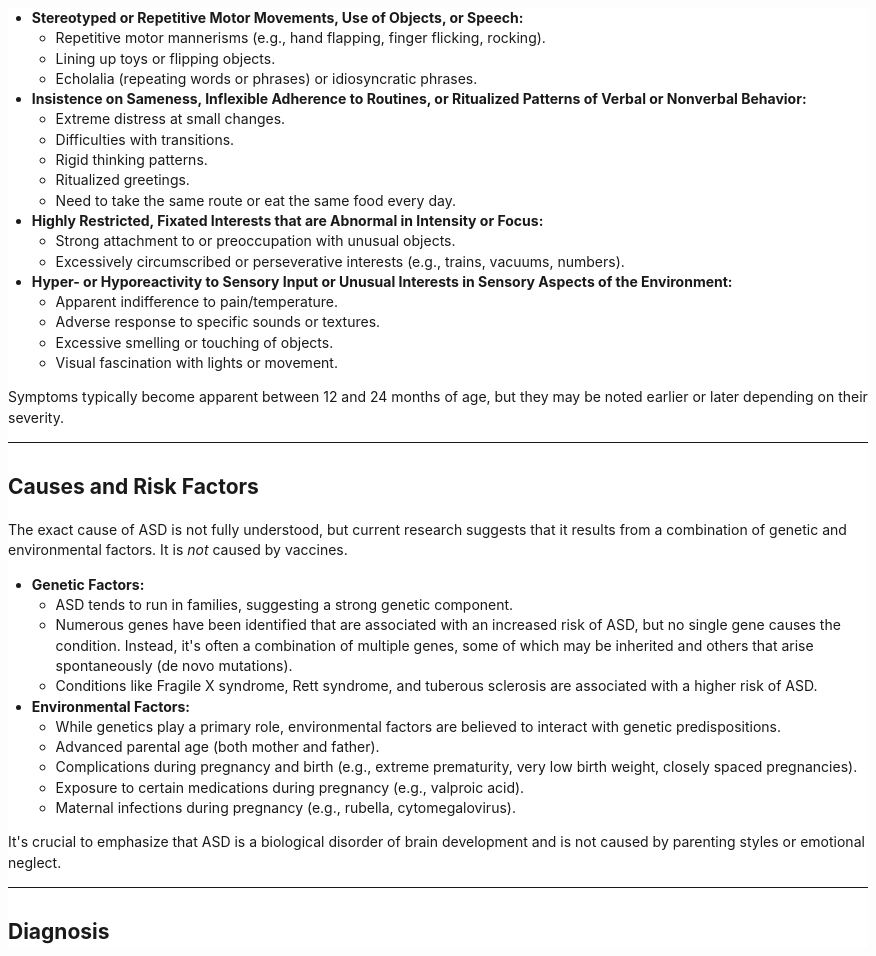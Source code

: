 * **Stereotyped or Repetitive Motor Movements, Use of Objects, or Speech:**
    * Repetitive motor mannerisms (e.g., hand flapping, finger flicking, rocking).
    * Lining up toys or flipping objects.
    * Echolalia (repeating words or phrases) or idiosyncratic phrases.
* **Insistence on Sameness, Inflexible Adherence to Routines, or Ritualized Patterns of Verbal or Nonverbal Behavior:**
    * Extreme distress at small changes.
    * Difficulties with transitions.
    * Rigid thinking patterns.
    * Ritualized greetings.
    * Need to take the same route or eat the same food every day.
* **Highly Restricted, Fixated Interests that are Abnormal in Intensity or Focus:**
    * Strong attachment to or preoccupation with unusual objects.
    * Excessively circumscribed or perseverative interests (e.g., trains, vacuums, numbers).
* **Hyper- or Hyporeactivity to Sensory Input or Unusual Interests in Sensory Aspects of the Environment:**
    * Apparent indifference to pain/temperature.
    * Adverse response to specific sounds or textures.
    * Excessive smelling or touching of objects.
    * Visual fascination with lights or movement.

Symptoms typically become apparent between 12 and 24 months of age, but they may be noted earlier or later depending on their severity.

---

## Causes and Risk Factors

The exact cause of ASD is not fully understood, but current research suggests that it results from a combination of genetic and environmental factors. It is *not* caused by vaccines.

* **Genetic Factors:**
    * ASD tends to run in families, suggesting a strong genetic component.
    * Numerous genes have been identified that are associated with an increased risk of ASD, but no single gene causes the condition. Instead, it's often a combination of multiple genes, some of which may be inherited and others that arise spontaneously (de novo mutations).
    * Conditions like Fragile X syndrome, Rett syndrome, and tuberous sclerosis are associated with a higher risk of ASD.
* **Environmental Factors:**
    * While genetics play a primary role, environmental factors are believed to interact with genetic predispositions.
    * Advanced parental age (both mother and father).
    * Complications during pregnancy and birth (e.g., extreme prematurity, very low birth weight, closely spaced pregnancies).
    * Exposure to certain medications during pregnancy (e.g., valproic acid).
    * Maternal infections during pregnancy (e.g., rubella, cytomegalovirus).

It's crucial to emphasize that ASD is a biological disorder of brain development and is not caused by parenting styles or emotional neglect.

---

## Diagnosis
